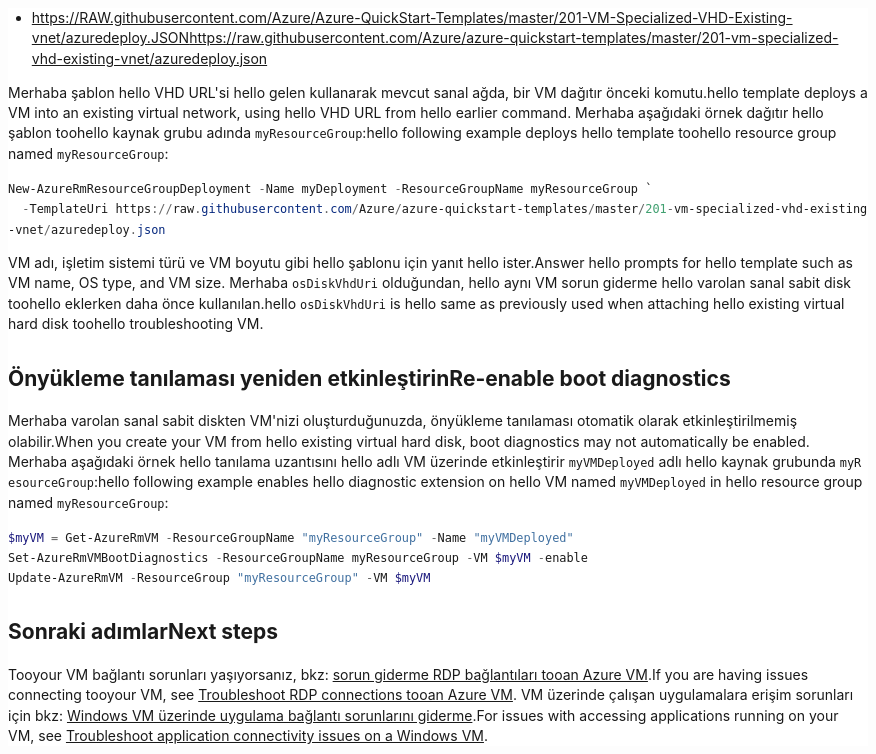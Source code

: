- <span data-ttu-id="ac2e3-175">https://RAW.githubusercontent.com/Azure/Azure-QuickStart-Templates/master/201-VM-Specialized-VHD-Existing-vnet/azuredeploy.JSON</span><span class="sxs-lookup"><span data-stu-id="ac2e3-175">https://raw.githubusercontent.com/Azure/azure-quickstart-templates/master/201-vm-specialized-vhd-existing-vnet/azuredeploy.json</span></span>

<span data-ttu-id="ac2e3-176">Merhaba şablon hello VHD URL'si hello gelen kullanarak mevcut sanal ağda, bir VM dağıtır önceki komutu.</span><span class="sxs-lookup"><span data-stu-id="ac2e3-176">hello template deploys a VM into an existing virtual network, using hello VHD URL from hello earlier command.</span></span> <span data-ttu-id="ac2e3-177">Merhaba aşağıdaki örnek dağıtır hello şablon toohello kaynak grubu adında `myResourceGroup`:</span><span class="sxs-lookup"><span data-stu-id="ac2e3-177">hello following example deploys hello template toohello resource group named `myResourceGroup`:</span></span>

```powershell
New-AzureRmResourceGroupDeployment -Name myDeployment -ResourceGroupName myResourceGroup `
  -TemplateUri https://raw.githubusercontent.com/Azure/azure-quickstart-templates/master/201-vm-specialized-vhd-existing-vnet/azuredeploy.json
```

<span data-ttu-id="ac2e3-178">VM adı, işletim sistemi türü ve VM boyutu gibi hello şablonu için yanıt hello ister.</span><span class="sxs-lookup"><span data-stu-id="ac2e3-178">Answer hello prompts for hello template such as VM name, OS type, and VM size.</span></span> <span data-ttu-id="ac2e3-179">Merhaba `osDiskVhdUri` olduğundan, hello aynı VM sorun giderme hello varolan sanal sabit disk toohello eklerken daha önce kullanılan.</span><span class="sxs-lookup"><span data-stu-id="ac2e3-179">hello `osDiskVhdUri` is hello same as previously used when attaching hello existing virtual hard disk toohello troubleshooting VM.</span></span>


## <a name="re-enable-boot-diagnostics"></a><span data-ttu-id="ac2e3-180">Önyükleme tanılaması yeniden etkinleştirin</span><span class="sxs-lookup"><span data-stu-id="ac2e3-180">Re-enable boot diagnostics</span></span>

<span data-ttu-id="ac2e3-181">Merhaba varolan sanal sabit diskten VM'nizi oluşturduğunuzda, önyükleme tanılaması otomatik olarak etkinleştirilmemiş olabilir.</span><span class="sxs-lookup"><span data-stu-id="ac2e3-181">When you create your VM from hello existing virtual hard disk, boot diagnostics may not automatically be enabled.</span></span> <span data-ttu-id="ac2e3-182">Merhaba aşağıdaki örnek hello tanılama uzantısını hello adlı VM üzerinde etkinleştirir `myVMDeployed` adlı hello kaynak grubunda `myResourceGroup`:</span><span class="sxs-lookup"><span data-stu-id="ac2e3-182">hello following example enables hello diagnostic extension on hello VM named `myVMDeployed` in hello resource group named `myResourceGroup`:</span></span>

```powershell
$myVM = Get-AzureRmVM -ResourceGroupName "myResourceGroup" -Name "myVMDeployed"
Set-AzureRmVMBootDiagnostics -ResourceGroupName myResourceGroup -VM $myVM -enable
Update-AzureRmVM -ResourceGroup "myResourceGroup" -VM $myVM
```

## <a name="next-steps"></a><span data-ttu-id="ac2e3-183">Sonraki adımlar</span><span class="sxs-lookup"><span data-stu-id="ac2e3-183">Next steps</span></span>
<span data-ttu-id="ac2e3-184">Tooyour VM bağlantı sorunları yaşıyorsanız, bkz: [sorun giderme RDP bağlantıları tooan Azure VM](troubleshoot-rdp-connection.md?toc=%2fazure%2fvirtual-machines%2fwindows%2ftoc.json).</span><span class="sxs-lookup"><span data-stu-id="ac2e3-184">If you are having issues connecting tooyour VM, see [Troubleshoot RDP connections tooan Azure VM](troubleshoot-rdp-connection.md?toc=%2fazure%2fvirtual-machines%2fwindows%2ftoc.json).</span></span> <span data-ttu-id="ac2e3-185">VM üzerinde çalışan uygulamalara erişim sorunları için bkz: [Windows VM üzerinde uygulama bağlantı sorunlarını giderme](troubleshoot-app-connection.md?toc=%2fazure%2fvirtual-machines%2fwindows%2ftoc.json).</span><span class="sxs-lookup"><span data-stu-id="ac2e3-185">For issues with accessing applications running on your VM, see [Troubleshoot application connectivity issues on a Windows VM](troubleshoot-app-connection.md?toc=%2fazure%2fvirtual-machines%2fwindows%2ftoc.json).</span></span>
